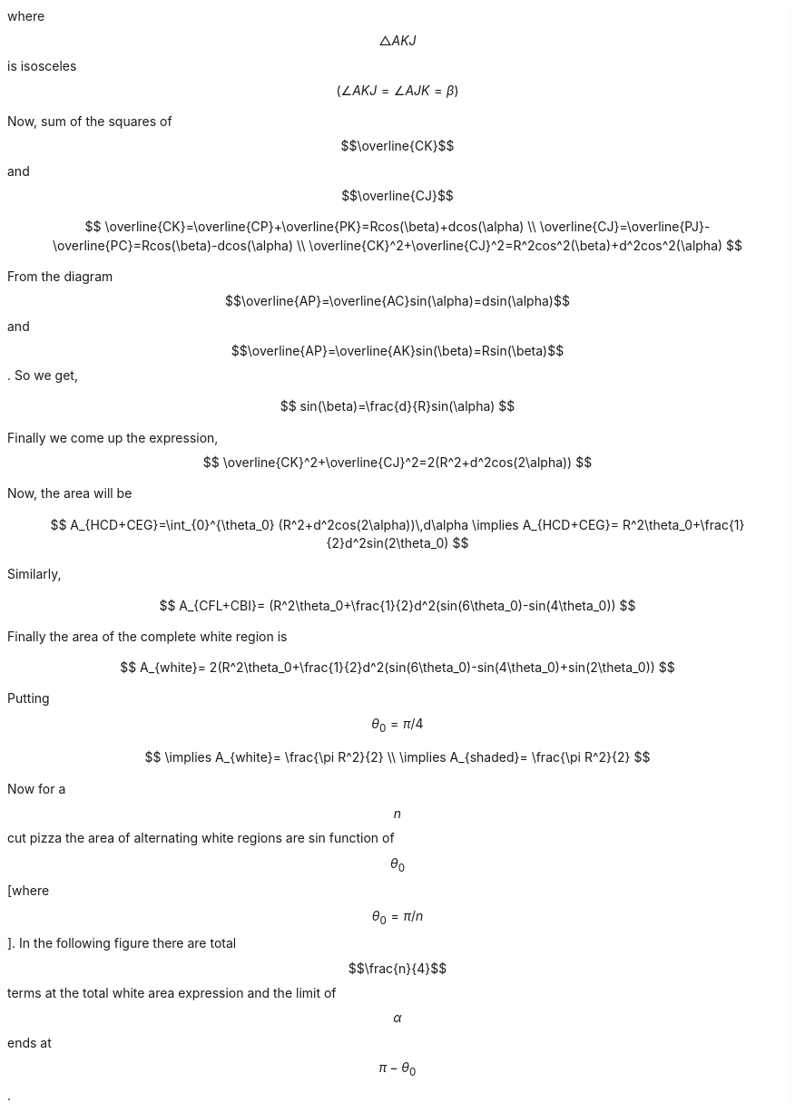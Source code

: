 where $$\triangle AKJ $$is isosceles$$(\angle AKJ= \angle AJK=\beta)$$

Now, sum of the squares of $$\overline{CK}$$ and $$\overline{CJ}$$

$$
\overline{CK}=\overline{CP}+\overline{PK}=Rcos(\beta)+dcos(\alpha) \\
\overline{CJ}=\overline{PJ}-\overline{PC}=Rcos(\beta)-dcos(\alpha) \\
\overline{CK}^2+\overline{CJ}^2=R^2cos^2(\beta)+d^2cos^2(\alpha)
$$

From the diagram $$\overline{AP}=\overline{AC}sin(\alpha)=dsin(\alpha)$$ and $$\overline{AP}=\overline{AK}sin(\beta)=Rsin(\beta)$$. So we get, 

$$
sin(\beta)=\frac{d}{R}sin(\alpha)
$$

Finally we come up the expression,
$$
\overline{CK}^2+\overline{CJ}^2=2(R^2+d^2cos(2\alpha))
$$

Now, the area will be 

$$
A_{HCD+CEG}=\int_{0}^{\theta_0} (R^2+d^2cos(2\alpha))\,d\alpha 
\implies A_{HCD+CEG}= R^2\theta_0+\frac{1}{2}d^2sin(2\theta_0)
$$

Similarly, 

$$
A_{CFL+CBI}= (R^2\theta_0+\frac{1}{2}d^2(sin(6\theta_0)-sin(4\theta_0))
$$

Finally the area of the complete white region is

$$
A_{white}= 2(R^2\theta_0+\frac{1}{2}d^2(sin(6\theta_0)-sin(4\theta_0)+sin(2\theta_0))
$$

Putting $$\theta_0=\pi/4$$

$$
\implies A_{white}= \frac{\pi R^2}{2} \\
\implies A_{shaded}= \frac{\pi R^2}{2}
$$

Now for a $$n$$ cut pizza the area of alternating white regions are sin function of $$\theta_0$$[where $$\theta_0= \pi/n$$]. In the following figure there are total $$\frac{n}{4}$$ terms at the total white area expression and the limit of $$\alpha$$ ends at $$\pi-\theta_0$$ . 
